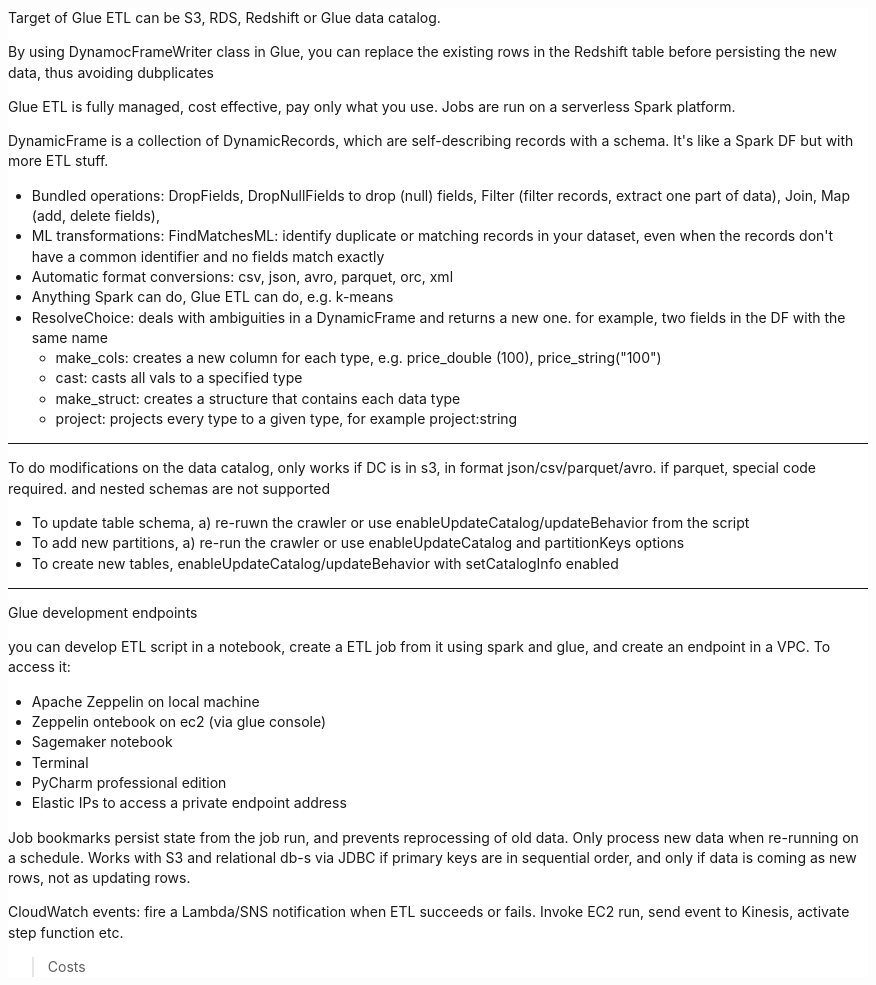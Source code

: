 Target of Glue ETL can be S3, RDS, Redshift or Glue data catalog.

By using DynamocFrameWriter class in Glue, you can replace the existing rows in the Redshift table before persisting the new data, thus avoiding dubplicates

Glue ETL is fully managed, cost effective, pay only what you use. Jobs are run on a serverless Spark platform.

DynamicFrame is a collection of DynamicRecords, which are self-describing records with a schema. It's like a Spark DF but with more ETL stuff.

* Bundled operations: DropFields, DropNullFields to drop (null) fields, Filter (filter records, extract one part of data), Join, Map (add, delete fields),
* ML transformations: FindMatchesML: identify duplicate or matching records in your dataset, even when the records don't have a common identifier and no fields match exactly
* Automatic format conversions: csv, json, avro, parquet, orc, xml
* Anything Spark can do, Glue ETL can do, e.g. k-means
* ResolveChoice: deals with ambiguities in a DynamicFrame and returns a new one. for example, two fields in the DF with the same name
  * make_cols: creates a new column for each type, e.g. price_double (100), price_string("100")
  * cast: casts all vals to a specified type
  * make_struct: creates a structure that contains each data type
  * project: projects every type to a given type, for example project:string

---

To do modifications on the data catalog, only works if DC is in s3, in format json/csv/parquet/avro. if parquet, special code required. and nested schemas are not supported

* To update table schema, a) re-ruwn the crawler or use enableUpdateCatalog/updateBehavior from the script
* To add new partitions, a) re-run the crawler or use enableUpdateCatalog and partitionKeys options
* To create new tables, enableUpdateCatalog/updateBehavior with setCatalogInfo enabled

---

Glue development endpoints

you can develop ETL script in a notebook, create a ETL job from it using spark and glue, and create an endpoint in a VPC. To access it:

* Apache Zeppelin on local machine
* Zeppelin ontebook on ec2 (via glue console)
* Sagemaker notebook
* Terminal
* PyCharm professional edition
* Elastic IPs to access a private endpoint address

Job bookmarks persist state from the job run, and prevents reprocessing of old data. Only process new data when re-running on a schedule. Works with S3 and relational db-s via JDBC if primary keys are in sequential order, and only if data is coming as new rows, not as updating rows.

CloudWatch events: fire a Lambda/SNS notification when ETL succeeds or fails. Invoke EC2 run, send event to Kinesis, activate step function etc.

> Costs
